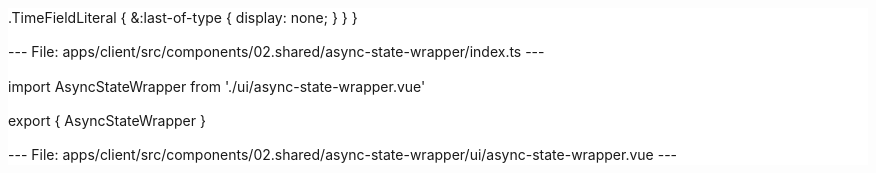   .TimeFieldLiteral {
    &:last-of-type {
      display: none;
    }
  }
}
</style>

--- File: apps/client/src/components/02.shared/async-state-wrapper/index.ts ---

import AsyncStateWrapper from './ui/async-state-wrapper.vue'

export { AsyncStateWrapper }

--- File: apps/client/src/components/02.shared/async-state-wrapper/ui/async-state-wrapper.vue ---

<script setup lang="ts" generic="T">
import type { Ref } from 'vue'
import { SkeletonWrapper } from '~/components/01.kit/skeleton'
import { ErrorPlaceholder } from '~/components/02.shared/error-placeholder'

withDefaults(defineProps<{
  loading?: boolean
  error?: unknown | null | Ref<unknown | null>
  data?: T | null
  retryHandler?: () => void | Promise<void> | Promise<unknown>
  transition?: string
}>(), {
  loading: false,
  data: null,
  retryHandler: undefined,
  transition: 'none',
})
</script>

<template>
  <SkeletonWrapper
    :loading="loading"
    class="async-state-wrapper"
    :name="transition"
  >
    <template #skeleton>
      <slot v-if="loading" name="loading">
        <div>Загрузка...</div>
      </slot>
    </template>
    <template #default>
      <slot
        v-if="error"
        name="error"
        :error="error"
        :retry="retryHandler"
      >
        <ErrorPlaceholder
          image-src="/images/smth-wrong.png"
          title="Что-то пошло не так"
          message="Произошла ошибка при загрузке данных"
          action-text="Попробовать снова"
          @action="retryHandler"
        />
      </slot>
